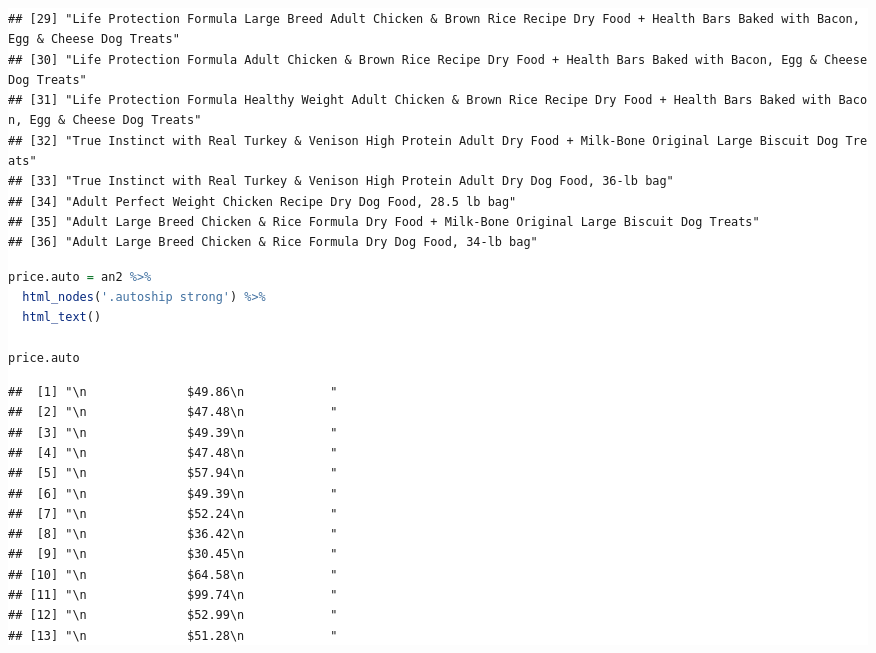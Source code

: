     ## [29] "Life Protection Formula Large Breed Adult Chicken & Brown Rice Recipe Dry Food + Health Bars Baked with Bacon, Egg & Cheese Dog Treats"           
    ## [30] "Life Protection Formula Adult Chicken & Brown Rice Recipe Dry Food + Health Bars Baked with Bacon, Egg & Cheese Dog Treats"                       
    ## [31] "Life Protection Formula Healthy Weight Adult Chicken & Brown Rice Recipe Dry Food + Health Bars Baked with Bacon, Egg & Cheese Dog Treats"        
    ## [32] "True Instinct with Real Turkey & Venison High Protein Adult Dry Food + Milk-Bone Original Large Biscuit Dog Treats"                               
    ## [33] "True Instinct with Real Turkey & Venison High Protein Adult Dry Dog Food, 36-lb bag"                                                              
    ## [34] "Adult Perfect Weight Chicken Recipe Dry Dog Food, 28.5 lb bag"                                                                                    
    ## [35] "Adult Large Breed Chicken & Rice Formula Dry Food + Milk-Bone Original Large Biscuit Dog Treats"                                                  
    ## [36] "Adult Large Breed Chicken & Rice Formula Dry Dog Food, 34-lb bag"

``` r
price.auto = an2 %>% 
  html_nodes('.autoship strong') %>%
  html_text()

price.auto
```

    ##  [1] "\n              $49.86\n            "
    ##  [2] "\n              $47.48\n            "
    ##  [3] "\n              $49.39\n            "
    ##  [4] "\n              $47.48\n            "
    ##  [5] "\n              $57.94\n            "
    ##  [6] "\n              $49.39\n            "
    ##  [7] "\n              $52.24\n            "
    ##  [8] "\n              $36.42\n            "
    ##  [9] "\n              $30.45\n            "
    ## [10] "\n              $64.58\n            "
    ## [11] "\n              $99.74\n            "
    ## [12] "\n              $52.99\n            "
    ## [13] "\n              $51.28\n            "